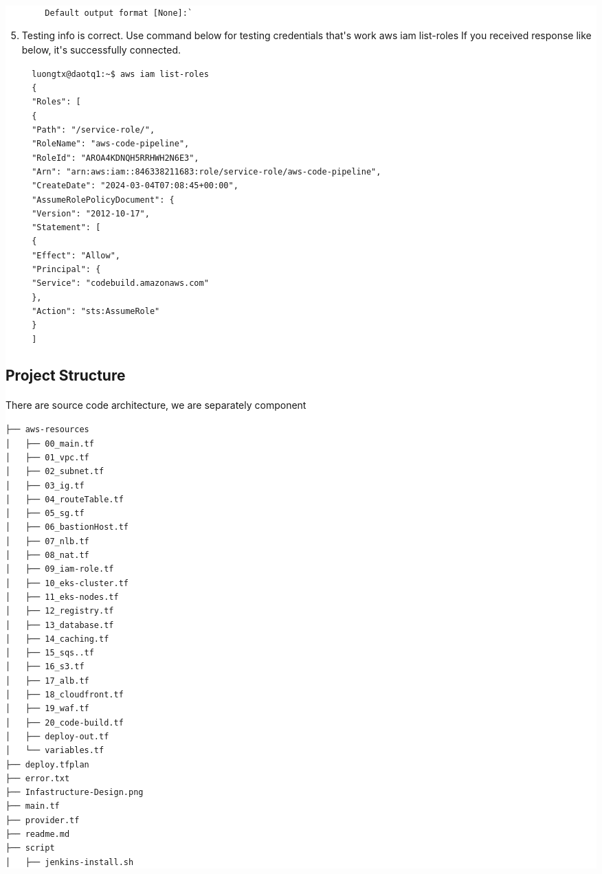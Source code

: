             Default output format [None]:`


5. Testing info is correct.
Use command below for testing credentials that's work
         aws iam list-roles
If you received response like below, it's successfully connected.

         luongtx@daotq1:~$ aws iam list-roles
         {
         "Roles": [
         {
         "Path": "/service-role/",
         "RoleName": "aws-code-pipeline",
         "RoleId": "AROA4KDNQH5RRHWH2N6E3",
         "Arn": "arn:aws:iam::846338211683:role/service-role/aws-code-pipeline",
         "CreateDate": "2024-03-04T07:08:45+00:00",
         "AssumeRolePolicyDocument": {
         "Version": "2012-10-17",
         "Statement": [
         {
         "Effect": "Allow",
         "Principal": {
         "Service": "codebuild.amazonaws.com"
         },
         "Action": "sts:AssumeRole"
         }
         ]


## Project Structure
There are source code architecture, we are separately component

    ├── aws-resources
    │   ├── 00_main.tf
    │   ├── 01_vpc.tf
    │   ├── 02_subnet.tf
    │   ├── 03_ig.tf
    │   ├── 04_routeTable.tf
    │   ├── 05_sg.tf
    │   ├── 06_bastionHost.tf
    │   ├── 07_nlb.tf
    │   ├── 08_nat.tf
    │   ├── 09_iam-role.tf
    │   ├── 10_eks-cluster.tf
    │   ├── 11_eks-nodes.tf
    │   ├── 12_registry.tf
    │   ├── 13_database.tf
    │   ├── 14_caching.tf
    │   ├── 15_sqs..tf
    │   ├── 16_s3.tf
    │   ├── 17_alb.tf
    │   ├── 18_cloudfront.tf
    │   ├── 19_waf.tf
    │   ├── 20_code-build.tf
    │   ├── deploy-out.tf
    │   └── variables.tf
    ├── deploy.tfplan
    ├── error.txt
    ├── Infastructure-Design.png
    ├── main.tf
    ├── provider.tf
    ├── readme.md
    ├── script
    │   ├── jenkins-install.sh